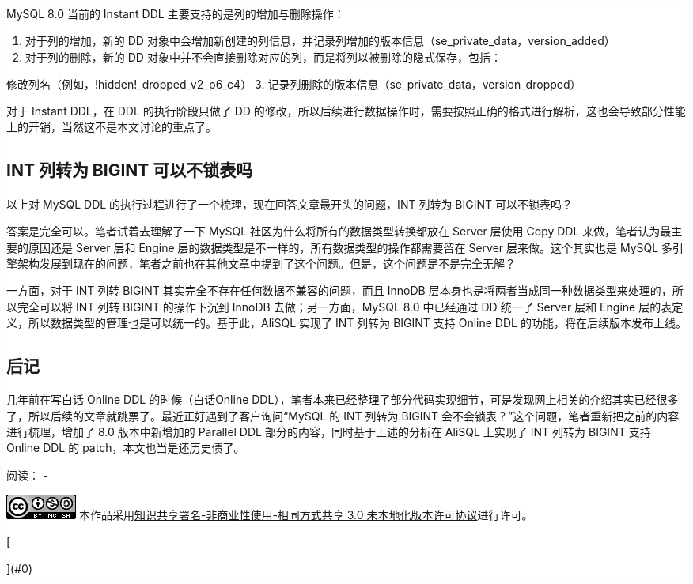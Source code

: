 MySQL 8.0 当前的 Instant DDL 主要支持的是列的增加与删除操作：

1. 对于列的增加，新的 DD 对象中会增加新创建的列信息，并记录列增加的版本信息（se_private_data，version_added）
2. 对于列的删除，新的 DD 对象中并不会直接删除对应的列，而是将列以被删除的隐式保存，包括：
 
 修改列名（例如，!hidden!_dropped_v2_p6_c4）
3. 记录列删除的版本信息（se_private_data，version_dropped）

对于 Instant DDL，在 DDL 的执行阶段只做了 DD 的修改，所以后续进行数据操作时，需要按照正确的格式进行解析，这也会导致部分性能上的开销，当然这不是本文讨论的重点了。

## INT 列转为 BIGINT 可以不锁表吗
以上对 MySQL DDL 的执行过程进行了一个梳理，现在回答文章最开头的问题，INT 列转为 BIGINT 可以不锁表吗？

答案是完全可以。笔者试着去理解了一下 MySQL 社区为什么将所有的数据类型转换都放在 Server 层使用 Copy DDL 来做，笔者认为最主要的原因还是 Server 层和 Engine 层的数据类型是不一样的，所有数据类型的操作都需要留在 Server 层来做。这个其实也是 MySQL 多引擎架构发展到现在的问题，笔者之前也在其他文章中提到了这个问题。但是，这个问题是不是完全无解？

一方面，对于 INT 列转 BIGINT 其实完全不存在任何数据不兼容的问题，而且 InnoDB 层本身也是将两者当成同一种数据类型来处理的，所以完全可以将 INT 列转 BIGINT 的操作下沉到 InnoDB 去做；另一方面，MySQL 8.0 中已经通过 DD 统一了 Server 层和 Engine 层的表定义，所以数据类型的管理也是可以统一的。基于此，AliSQL 实现了 INT 列转为 BIGINT 支持 Online DDL 的功能，将在后续版本发布上线。

## 后记
几年前在写白话 Online DDL 的时候（[白话Online DDL](http://mysql.taobao.org/monthly/2021/03/06/)），笔者本来已经整理了部分代码实现细节，可是发现网上相关的介绍其实已经很多了，所以后续的文章就跳票了。最近正好遇到了客户询问“MySQL 的 INT 列转为 BIGINT 会不会锁表？”这个问题，笔者重新把之前的内容进行梳理，增加了 8.0 版本中新增加的 Parallel DDL 部分的内容，同时基于上述的分析在 AliSQL 上实现了 INT 列转为 BIGINT 支持 Online DDL 的 patch，本文也当是还历史债了。

 阅读： - 

[![知识共享许可协议](.img/8232d49bd3e9_88x31.png)](http://creativecommons.org/licenses/by-nc-sa/3.0/)
本作品采用[知识共享署名-非商业性使用-相同方式共享 3.0 未本地化版本许可协议](http://creativecommons.org/licenses/by-nc-sa/3.0/)进行许可。

 [

 ](#0)